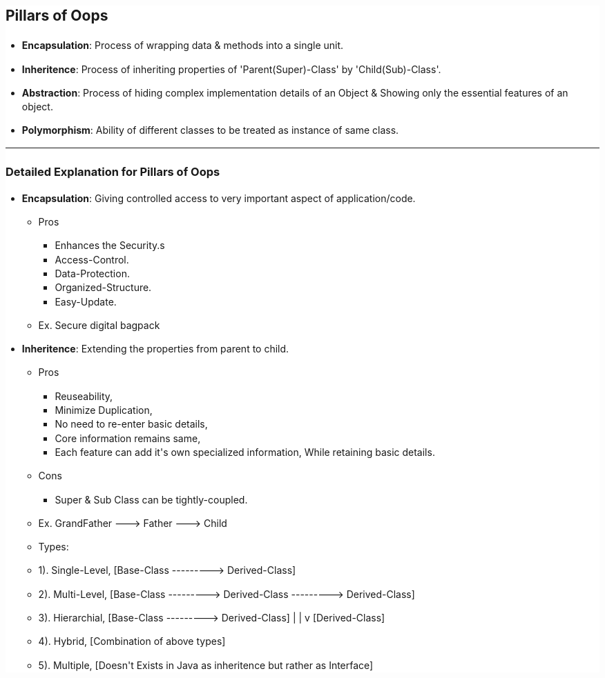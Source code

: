 
## Pillars of Oops

- **Encapsulation**: Process of wrapping data & methods into a single unit.

- **Inheritence**: Process of inheriting properties of 'Parent(Super)-Class' by 'Child(Sub)-Class'.
  
- **Abstraction**: Process of hiding complex implementation details of an Object & Showing only the essential features of an object.

- **Polymorphism**: Ability of different classes to be treated as instance of same class.


-----------------------------------------------------------------------------------------------------------------


### Detailed Explanation for Pillars of Oops

- **Encapsulation**: Giving controlled access to very important aspect of application/code.
  - Pros
    - Enhances the Security.s
    - Access-Control.
    - Data-Protection.
    - Organized-Structure.
    - Easy-Update.

  - Ex. Secure digital bagpack


- **Inheritence**: Extending the properties from parent to child.
  - Pros
    - Reuseability,
    - Minimize Duplication,
    - No need to re-enter basic details,
    - Core information remains same,
    - Each feature can add it's own specialized information, While retaining basic details.

  - Cons
    - Super & Sub Class can be tightly-coupled.


  - Ex. GrandFather ---> Father ---> Child


  - Types:
  - 1). Single-Level, [Base-Class ---------> Derived-Class]
  - 2). Multi-Level,  [Base-Class ---------> Derived-Class ---------> Derived-Class]
  - 3). Hierarchial,  [Base-Class ---------> Derived-Class]
                        |
                        |
                        v
                      [Derived-Class]

  - 4). Hybrid,       [Combination of above types]
  - 5). Multiple,     [Doesn't Exists in Java as inheritence but rather as Interface]

